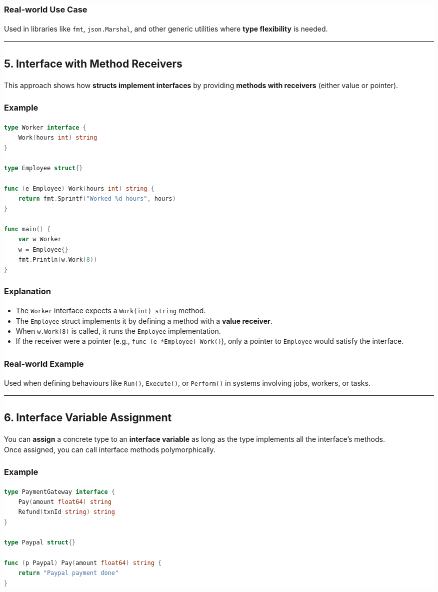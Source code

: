 ### Real-world Use Case
Used in libraries like `fmt`, `json.Marshal`, and other generic utilities where **type flexibility** is needed.

---

## 5. Interface with Method Receivers


This approach shows how **structs implement interfaces** by providing **methods with receivers** (either value or pointer).

### Example
```go
type Worker interface {
    Work(hours int) string
}

type Employee struct{}

func (e Employee) Work(hours int) string {
    return fmt.Sprintf("Worked %d hours", hours)
}

func main() {
    var w Worker
    w = Employee{}
    fmt.Println(w.Work(8))
}
```
### Explanation
- The `Worker` interface expects a `Work(int) string` method.
- The `Employee` struct implements it by defining a method with a **value receiver**.
- When `w.Work(8)` is called, it runs the `Employee` implementation.
- If the receiver were a pointer (e.g., `func (e *Employee) Work()`), only a pointer to `Employee` would satisfy the interface.

### Real-world Example
Used when defining behaviours like `Run()`, `Execute()`, or `Perform()` in systems involving jobs, workers, or tasks.

---

## 6. Interface Variable Assignment


You can **assign** a concrete type to an **interface variable** as long as the type implements all the interface’s methods.  
Once assigned, you can call interface methods polymorphically.

### Example
```go
type PaymentGateway interface {
    Pay(amount float64) string
    Refund(txnId string) string
}

type Paypal struct{}

func (p Paypal) Pay(amount float64) string {
    return "Paypal payment done"
}

```